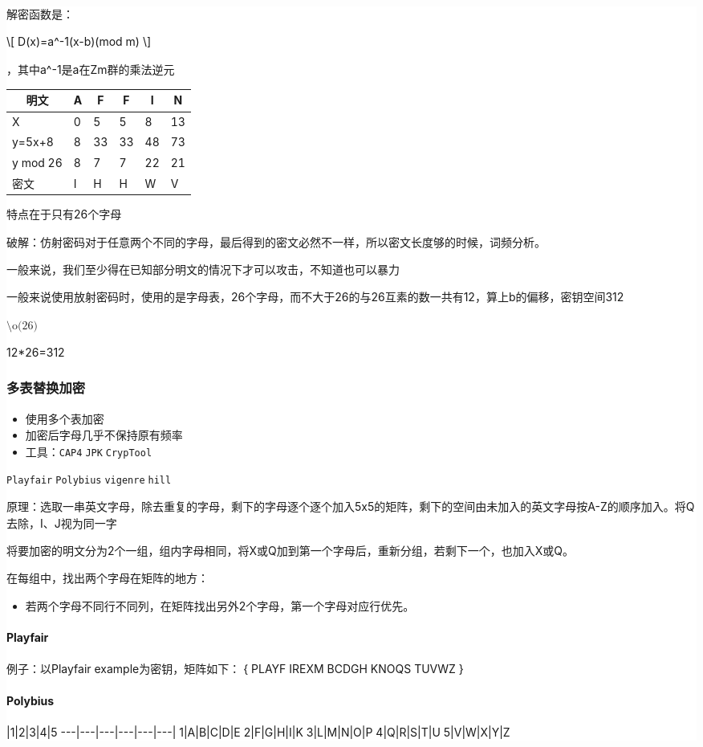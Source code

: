 解密函数是：

\\[
	D(x)=a^-1(x-b)(mod m)
\\]

，其中a^-1是a在Zm群的乘法逆元

明文 | A | F | F | I | N
---|---|---|---|---|---|
X | 0 | 5 |5|8|13
y=5x+8|8|33|33|48|73
y mod 26|8|7|7|22|21
密文|I|H|H|W|V

特点在于只有26个字母

破解：仿射密码对于任意两个不同的字母，最后得到的密文必然不一样，所以密文长度够的时候，词频分析。

一般来说，我们至少得在已知部分明文的情况下才可以攻击，不知道也可以暴力

一般来说使用放射密码时，使用的是字母表，26个字母，而不大于26的与26互素的数一共有12，算上b的偏移，密钥空间312

<math><mn>\o(26)</mn>=\o(2)*\o(13)=12</math>

12*26=312

### 多表替换加密

* 使用多个表加密
* 加密后字母几乎不保持原有频率
* 工具：`CAP4` `JPK` `CrypTool`

`Playfair`	`Polybius`	`vigenre`	`hill`

原理：选取一串英文字母，除去重复的字母，剩下的字母逐个逐个加入5x5的矩阵，剩下的空间由未加入的英文字母按A-Z的顺序加入。将Q去除，I、J视为同一字

将要加密的明文分为2个一组，组内字母相同，将X或Q加到第一个字母后，重新分组，若剩下一个，也加入X或Q。

在每组中，找出两个字母在矩阵的地方：

* 若两个字母不同行不同列，在矩阵找出另外2个字母，第一个字母对应行优先。



#### Playfair
例子：以Playfair example为密钥，矩阵如下：
{
PLAYF
IREXM
BCDGH
KNOQS
TUVWZ
}


#### Polybius

 |1|2|3|4|5
 ---|---|---|---|---|---|
1|A|B|C|D|E
2|F|G|H|I|K
3|L|M|N|O|P
4|Q|R|S|T|U
5|V|W|X|Y|Z
